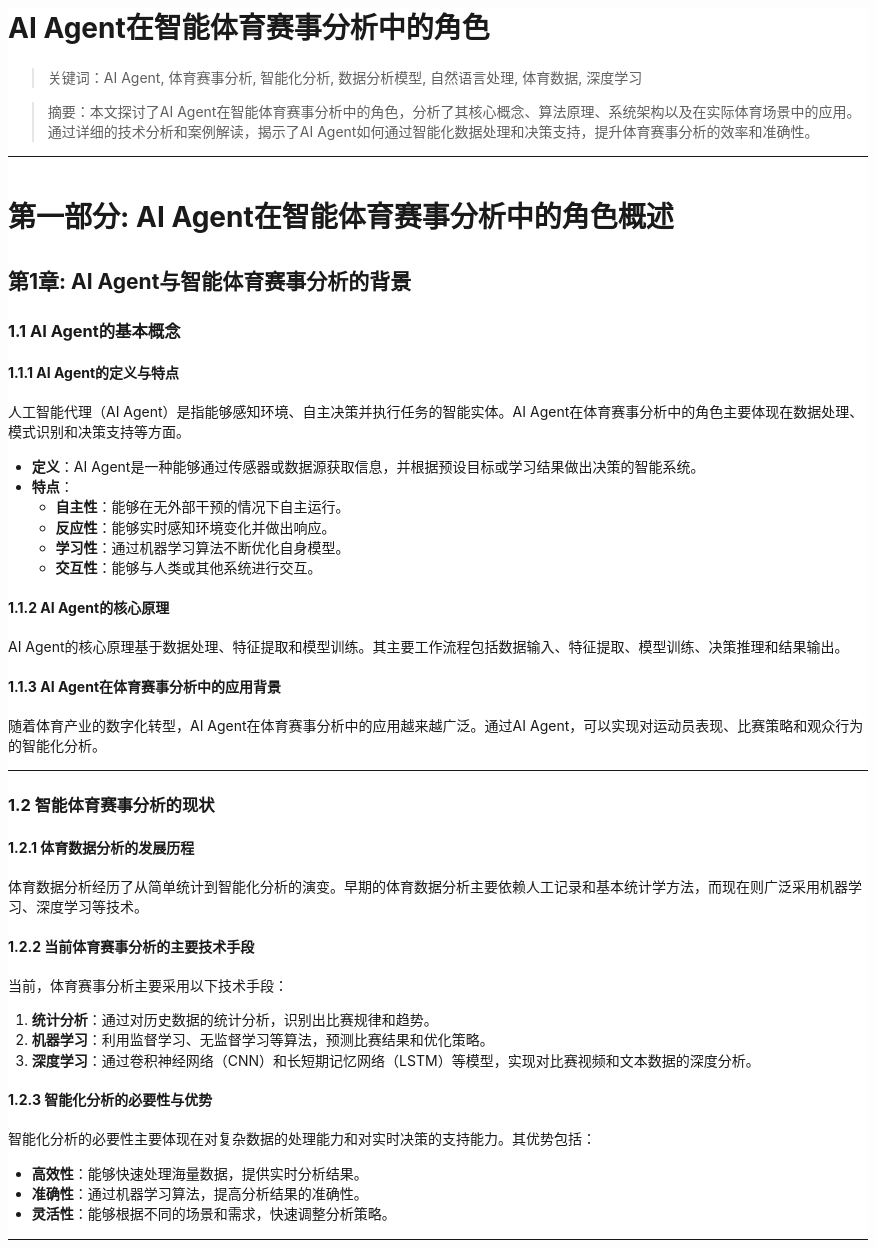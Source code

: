                  



# AI Agent在智能体育赛事分析中的角色

> 关键词：AI Agent, 体育赛事分析, 智能化分析, 数据分析模型, 自然语言处理, 体育数据, 深度学习

> 摘要：本文探讨了AI Agent在智能体育赛事分析中的角色，分析了其核心概念、算法原理、系统架构以及在实际体育场景中的应用。通过详细的技术分析和案例解读，揭示了AI Agent如何通过智能化数据处理和决策支持，提升体育赛事分析的效率和准确性。

---

# 第一部分: AI Agent在智能体育赛事分析中的角色概述

## 第1章: AI Agent与智能体育赛事分析的背景

### 1.1 AI Agent的基本概念

#### 1.1.1 AI Agent的定义与特点
人工智能代理（AI Agent）是指能够感知环境、自主决策并执行任务的智能实体。AI Agent在体育赛事分析中的角色主要体现在数据处理、模式识别和决策支持等方面。

- **定义**：AI Agent是一种能够通过传感器或数据源获取信息，并根据预设目标或学习结果做出决策的智能系统。
- **特点**：
  - **自主性**：能够在无外部干预的情况下自主运行。
  - **反应性**：能够实时感知环境变化并做出响应。
  - **学习性**：通过机器学习算法不断优化自身模型。
  - **交互性**：能够与人类或其他系统进行交互。

#### 1.1.2 AI Agent的核心原理
AI Agent的核心原理基于数据处理、特征提取和模型训练。其主要工作流程包括数据输入、特征提取、模型训练、决策推理和结果输出。

#### 1.1.3 AI Agent在体育赛事分析中的应用背景
随着体育产业的数字化转型，AI Agent在体育赛事分析中的应用越来越广泛。通过AI Agent，可以实现对运动员表现、比赛策略和观众行为的智能化分析。

---

### 1.2 智能体育赛事分析的现状

#### 1.2.1 体育数据分析的发展历程
体育数据分析经历了从简单统计到智能化分析的演变。早期的体育数据分析主要依赖人工记录和基本统计学方法，而现在则广泛采用机器学习、深度学习等技术。

#### 1.2.2 当前体育赛事分析的主要技术手段
当前，体育赛事分析主要采用以下技术手段：
1. **统计分析**：通过对历史数据的统计分析，识别出比赛规律和趋势。
2. **机器学习**：利用监督学习、无监督学习等算法，预测比赛结果和优化策略。
3. **深度学习**：通过卷积神经网络（CNN）和长短期记忆网络（LSTM）等模型，实现对比赛视频和文本数据的深度分析。

#### 1.2.3 智能化分析的必要性与优势
智能化分析的必要性主要体现在对复杂数据的处理能力和对实时决策的支持能力。其优势包括：
- **高效性**：能够快速处理海量数据，提供实时分析结果。
- **准确性**：通过机器学习算法，提高分析结果的准确性。
- **灵活性**：能够根据不同的场景和需求，快速调整分析策略。

---